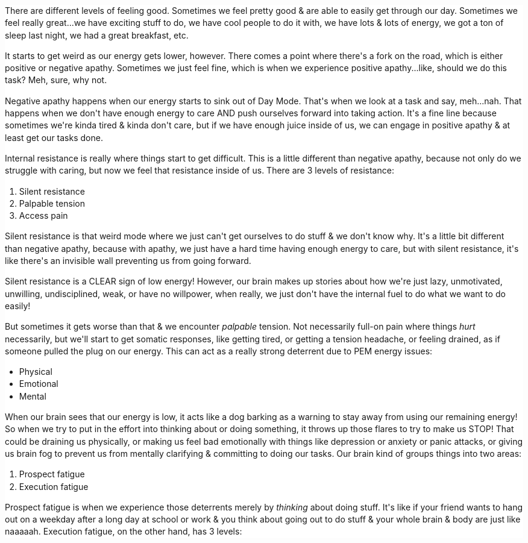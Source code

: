 There are different levels of feeling good.  Sometimes we feel pretty good & are able to easily get through our day.  Sometimes we feel really great...we have exciting stuff to do, we have cool people to do it with, we have lots & lots of energy, we got a ton of sleep last night, we had a great breakfast, etc.

It starts to get weird as our energy gets lower, however.  There comes a point where there's a fork on the road, which is either positive or negative apathy.  Sometimes we just feel fine, which is when we experience positive apathy...like, should we do this task?  Meh, sure, why not.

Negative apathy happens when our energy starts to sink out of Day Mode.  That's when we look at a task and say, meh...nah.  That happens when we don't have enough energy to care AND push ourselves forward into taking action.  It's a fine line because sometimes we're kinda tired & kinda don't care, but if we have enough juice inside of us, we can engage in positive apathy & at least get our tasks done.

Internal resistance is really where things start to get difficult.  This is a little different than negative apathy, because not only do we struggle with caring, but now we feel that resistance inside of us.  There are 3 levels of resistance:

1. Silent resistance
2. Palpable tension
3. Access pain

Silent resistance is that weird mode where we just can't get ourselves to do stuff & we don't know why.  It's a little bit different than negative apathy, because with apathy, we just have a hard time having enough energy to care, but with silent resistance, it's like there's an invisible wall preventing us from going forward.

Silent resistance is a CLEAR sign of low energy!  However, our brain makes up stories about how we're just lazy, unmotivated, unwilling, undisciplined, weak, or have no willpower, when really, we just don't have the internal fuel to do what we want to do easily!

But sometimes it gets worse than that & we encounter *palpable* tension.  Not necessarily full-on pain where things *hurt* necessarily, but we'll start to get somatic responses, like getting tired, or getting a tension headache, or feeling drained, as if someone pulled the plug on our energy.  This can act as a really strong deterrent due to PEM energy issues:

* Physical
* Emotional
* Mental

When our brain sees that our energy is low, it acts like a dog barking as a warning to stay away from using our remaining energy!  So when we try to put in the effort into thinking about or doing something, it throws up those flares to try to make us STOP!  That could be draining us physically, or making us feel bad emotionally with things like depression or anxiety or panic attacks, or giving us brain fog to prevent us from mentally clarifying & committing to doing our tasks.  Our brain kind of groups things into two areas:

1. Prospect fatigue
2. Execution fatigue

Prospect fatigue is when we experience those deterrents merely by *thinking* about doing stuff.  It's like if your friend wants to hang out on a weekday after a long day at school or work & you think about going out to do stuff & your whole brain & body are just like naaaaah.  Execution fatigue, on the other hand, has 3 levels:
